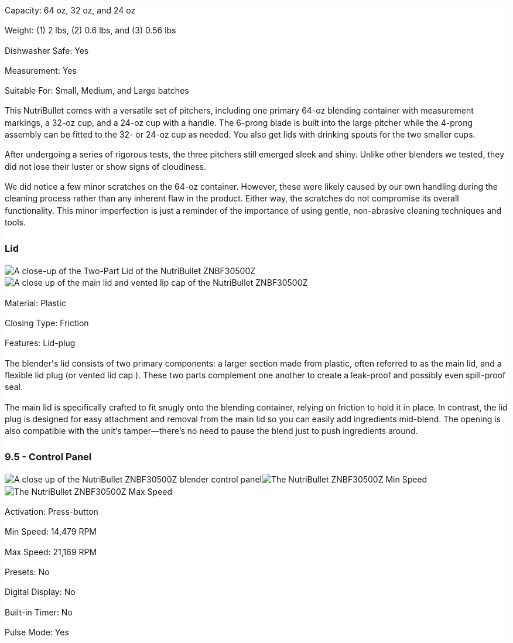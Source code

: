 Capacity: 64 oz, 32 oz, and 24 oz

Weight: (1) 2 lbs, (2) 0.6 lbs, and (3) 0.56 lbs

Dishwasher Safe: Yes

Measurement: Yes

Suitable For: Small, Medium, and Large batches

This NutriBullet comes with a versatile set of pitchers, including one primary 64-oz blending container with measurement markings, a 32-oz cup, and a 24-oz cup with a handle. The 6-prong blade is built into the large pitcher while the 4-prong assembly can be fitted to the 32- or 24-oz cup as needed. You also get lids with drinking spouts for the two smaller cups.  

After undergoing a series of rigorous tests, the three pitchers still emerged sleek and shiny. Unlike other blenders we tested, they did not lose their luster or show signs of cloudiness. 

We did notice a few minor scratches on the 64-oz container. However, these were likely caused by our own handling during the cleaning process rather than any inherent flaw in the product. Either way, the scratches do not compromise its overall functionality. This minor imperfection is just a reminder of the importance of using gentle, non-abrasive cleaning techniques and tools.

### Lid

<img src="https://cdn.healthykitchen101.com/reviews/images/blenders/clhpxe2rg0013ow887k50hruj.jpg" alt="A close-up of the Two-Part Lid of the NutriBullet ZNBF30500Z" width="300px" height="200px"><img src="https://cdn.healthykitchen101.com/reviews/images/blenders/clhpxer170014ow880f68f79q.jpg" alt="A close up of the main lid and vented lip cap of the  NutriBullet ZNBF30500Z" width="300px" height="200px">

Material: Plastic

Closing Type: Friction

Features: Lid-plug

The blender's lid consists of two primary components: a larger section made from plastic, often referred to as the main lid, and a flexible lid plug (or vented lid cap ). These two parts complement one another to create a leak-proof and possibly even spill-proof seal. 

The main lid is specifically crafted to fit snugly onto the blending container, relying on friction to hold it in place. In contrast, the lid plug is designed for easy attachment and removal from the main lid so you can easily add ingredients mid-blend. The opening is also compatible with the unit’s tamper—there’s no need to pause the blend just to push ingredients around.

### 9.5 - Control Panel

<img src="https://cdn.healthykitchen101.com/reviews/images/blenders/clhpxfulz0015ow884kcf92hi.jpg" alt="A close up of the NutriBullet ZNBF30500Z blender control panel " width="300px" height="200px"><img src="https://cdn.healthykitchen101.com/reviews/images/blenders/clk0x7hy1000xeg888n961lfb.jpg" alt="The NutriBullet ZNBF30500Z Min Speed" width="300px" height="200px"><img src="https://cdn.healthykitchen101.com/reviews/images/blenders/clk0x8va6000yeg88ev0iexdp.jpg" alt="The NutriBullet ZNBF30500Z Max Speed" width="300px" height="200px">

Activation: Press-button

Min Speed: 14,479 RPM

Max Speed: 21,169 RPM

Presets: No

Digital Display: No

Built-in Timer: No

Pulse Mode: Yes
